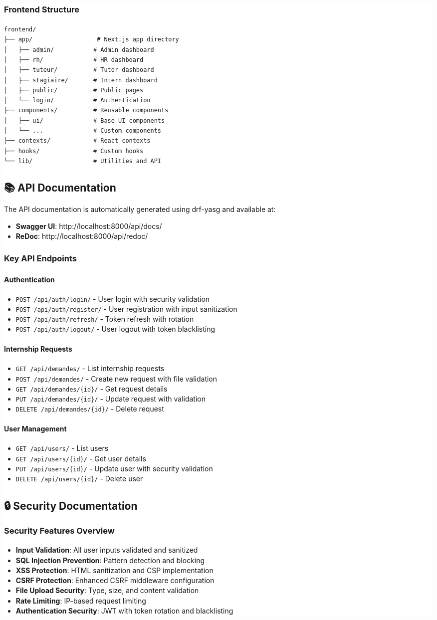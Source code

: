 ### Frontend Structure

```
frontend/
├── app/                  # Next.js app directory
│   ├── admin/           # Admin dashboard
│   ├── rh/              # HR dashboard
│   ├── tuteur/          # Tutor dashboard
│   ├── stagiaire/       # Intern dashboard
│   ├── public/          # Public pages
│   └── login/           # Authentication
├── components/          # Reusable components
│   ├── ui/              # Base UI components
│   └── ...              # Custom components
├── contexts/            # React contexts
├── hooks/               # Custom hooks
└── lib/                 # Utilities and API
```

## 📚 API Documentation

The API documentation is automatically generated using drf-yasg and available at:

- **Swagger UI**: http://localhost:8000/api/docs/
- **ReDoc**: http://localhost:8000/api/redoc/

### Key API Endpoints

#### Authentication
- `POST /api/auth/login/` - User login with security validation
- `POST /api/auth/register/` - User registration with input sanitization
- `POST /api/auth/refresh/` - Token refresh with rotation
- `POST /api/auth/logout/` - User logout with token blacklisting

#### Internship Requests
- `GET /api/demandes/` - List internship requests
- `POST /api/demandes/` - Create new request with file validation
- `GET /api/demandes/{id}/` - Get request details
- `PUT /api/demandes/{id}/` - Update request with validation
- `DELETE /api/demandes/{id}/` - Delete request

#### User Management
- `GET /api/users/` - List users
- `GET /api/users/{id}/` - Get user details
- `PUT /api/users/{id}/` - Update user with security validation
- `DELETE /api/users/{id}/` - Delete user

## 🔒 Security Documentation

### Security Features Overview
- **Input Validation**: All user inputs validated and sanitized
- **SQL Injection Prevention**: Pattern detection and blocking
- **XSS Protection**: HTML sanitization and CSP implementation
- **CSRF Protection**: Enhanced CSRF middleware configuration
- **File Upload Security**: Type, size, and content validation
- **Rate Limiting**: IP-based request limiting
- **Authentication Security**: JWT with token rotation and blacklisting
